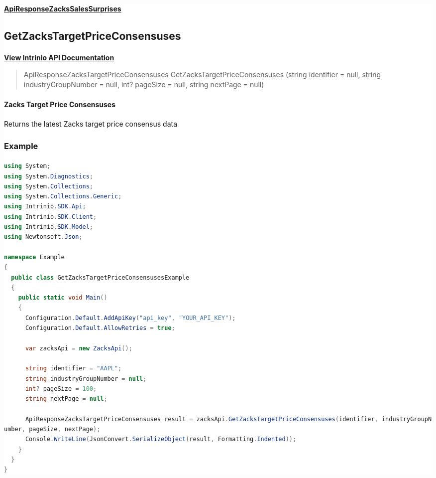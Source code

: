 [**ApiResponseZacksSalesSurprises**](ApiResponseZacksSalesSurprises.md)

[//]: # (END_OPERATION)


[//]: # (START_OPERATION)

[//]: # (CLASS:Intrinio.SDK.Api.ZacksApi)

[//]: # (METHOD:GetZacksTargetPriceConsensuses)

[//]: # (RETURN_TYPE:Intrinio.SDK.Model.ApiResponseZacksTargetPriceConsensuses)

[//]: # (RETURN_TYPE_KIND:object)

[//]: # (RETURN_TYPE_DOC:ApiResponseZacksTargetPriceConsensuses.md)

[//]: # (OPERATION:GetZacksTargetPriceConsensuses_v2)

[//]: # (ENDPOINT:/zacks/target_price_consensuses)

[//]: # (DOCUMENT_LINK:ZacksApi.md#getzackstargetpriceconsensuses)

<a name="getzackstargetpriceconsensuses"></a>
## **GetZacksTargetPriceConsensuses**

[**View Intrinio API Documentation**](https://docs.intrinio.com/documentation/csharp/GetZacksTargetPriceConsensuses_v2)

[//]: # (START_OVERVIEW)

> ApiResponseZacksTargetPriceConsensuses GetZacksTargetPriceConsensuses (string identifier = null, string industryGroupNumber = null, int? pageSize = null, string nextPage = null)

#### Zacks Target Price Consensuses

Returns the latest Zacks target price consensus data

[//]: # (END_OVERVIEW)

### Example

[//]: # (START_CODE_EXAMPLE)

```csharp
using System;
using System.Diagnostics;
using System.Collections;
using System.Collections.Generic;
using Intrinio.SDK.Api;
using Intrinio.SDK.Client;
using Intrinio.SDK.Model;
using Newtonsoft.Json;

namespace Example
{
  public class GetZacksTargetPriceConsensusesExample
  {
    public static void Main()
    {
      Configuration.Default.AddApiKey("api_key", "YOUR_API_KEY");
      Configuration.Default.AllowRetries = true;
      
      var zacksApi = new ZacksApi();
      
      string identifier = "AAPL";
      string industryGroupNumber = null;
      int? pageSize = 100;
      string nextPage = null;
      
      ApiResponseZacksTargetPriceConsensuses result = zacksApi.GetZacksTargetPriceConsensuses(identifier, industryGroupNumber, pageSize, nextPage);
      Console.WriteLine(JsonConvert.SerializeObject(result, Formatting.Indented));
    }
  }
}
```


[//]: # (METHOD:GetZacksAnalystRatings)
[//]: # (RETURN_TYPE:Intrinio.SDK.Model.ApiResponseZacksAnalystRatings)
[//]: # (RETURN_TYPE_DOC:ApiResponseZacksAnalystRatings.md)
[//]: # (OPERATION:GetZacksAnalystRatings_v2)
[//]: # (ENDPOINT:/zacks/analyst_ratings)
[//]: # (DOCUMENT_LINK:ZacksApi.md#getzacksanalystratings)
[//]: # (END_CODE_EXAMPLE)
[//]: # (START_PARAMETERS)
[//]: # (END_PARAMETERS)
[//]: # (METHOD:GetZacksEpsEstimates)
[//]: # (RETURN_TYPE:Intrinio.SDK.Model.ApiResponseZacksEPSEstimates)
[//]: # (RETURN_TYPE_DOC:ApiResponseZacksEPSEstimates.md)
[//]: # (OPERATION:GetZacksEpsEstimates_v2)
[//]: # (ENDPOINT:/zacks/eps_estimates)
[//]: # (DOCUMENT_LINK:ZacksApi.md#getzacksepsestimates)
[//]: # (END_CODE_EXAMPLE)
[//]: # (START_PARAMETERS)
[//]: # (END_PARAMETERS)
[//]: # (METHOD:GetZacksEpsGrowthRates)
[//]: # (RETURN_TYPE:Intrinio.SDK.Model.ApiResponseZacksEPSGrowthRates)
[//]: # (RETURN_TYPE_DOC:ApiResponseZacksEPSGrowthRates.md)
[//]: # (OPERATION:GetZacksEpsGrowthRates_v2)
[//]: # (ENDPOINT:/zacks/eps_growth_rates)
[//]: # (DOCUMENT_LINK:ZacksApi.md#getzacksepsgrowthrates)
[//]: # (END_CODE_EXAMPLE)
[//]: # (START_PARAMETERS)
[//]: # (END_PARAMETERS)
[//]: # (METHOD:GetZacksEpsSurprises)
[//]: # (RETURN_TYPE:Intrinio.SDK.Model.ApiResponseZacksEPSSurprises)
[//]: # (RETURN_TYPE_DOC:ApiResponseZacksEPSSurprises.md)
[//]: # (OPERATION:GetZacksEpsSurprises_v2)
[//]: # (ENDPOINT:/zacks/eps_surprises)
[//]: # (DOCUMENT_LINK:ZacksApi.md#getzacksepssurprises)
[//]: # (END_CODE_EXAMPLE)
[//]: # (START_PARAMETERS)
[//]: # (END_PARAMETERS)
[//]: # (METHOD:GetZacksEtfHoldings)
[//]: # (RETURN_TYPE:Intrinio.SDK.Model.ApiResponseZacksETFHoldings)
[//]: # (RETURN_TYPE_DOC:ApiResponseZacksETFHoldings.md)
[//]: # (OPERATION:GetZacksEtfHoldings_v2)
[//]: # (ENDPOINT:/zacks/etf_holdings)
[//]: # (DOCUMENT_LINK:ZacksApi.md#getzacksetfholdings)
[//]: # (END_CODE_EXAMPLE)
[//]: # (START_PARAMETERS)
[//]: # (END_PARAMETERS)
[//]: # (METHOD:GetZacksInstitutionalHoldingCompanies)
[//]: # (RETURN_TYPE:Intrinio.SDK.Model.ApiResponseZacksInstitutionalHoldingCompanies)
[//]: # (RETURN_TYPE_DOC:ApiResponseZacksInstitutionalHoldingCompanies.md)
[//]: # (OPERATION:GetZacksInstitutionalHoldingCompanies_v2)
[//]: # (ENDPOINT:/zacks/institutional_holdings/companies)
[//]: # (DOCUMENT_LINK:ZacksApi.md#getzacksinstitutionalholdingcompanies)
[//]: # (END_CODE_EXAMPLE)
[//]: # (START_PARAMETERS)
[//]: # (END_PARAMETERS)
[//]: # (METHOD:GetZacksInstitutionalHoldingOwners)
[//]: # (RETURN_TYPE:Intrinio.SDK.Model.ApiResponseZacksInstitutionalHoldingOwners)
[//]: # (RETURN_TYPE_DOC:ApiResponseZacksInstitutionalHoldingOwners.md)
[//]: # (OPERATION:GetZacksInstitutionalHoldingOwners_v2)
[//]: # (ENDPOINT:/zacks/institutional_holdings/owners)
[//]: # (DOCUMENT_LINK:ZacksApi.md#getzacksinstitutionalholdingowners)
[//]: # (END_CODE_EXAMPLE)
[//]: # (START_PARAMETERS)
[//]: # (END_PARAMETERS)
[//]: # (METHOD:GetZacksInstitutionalHoldings)
[//]: # (RETURN_TYPE:Intrinio.SDK.Model.ApiResponseZacksInstitutionalHoldings)
[//]: # (RETURN_TYPE_DOC:ApiResponseZacksInstitutionalHoldings.md)
[//]: # (OPERATION:GetZacksInstitutionalHoldings_v2)
[//]: # (ENDPOINT:/zacks/institutional_holdings)
[//]: # (DOCUMENT_LINK:ZacksApi.md#getzacksinstitutionalholdings)
[//]: # (END_CODE_EXAMPLE)
[//]: # (START_PARAMETERS)
[//]: # (END_PARAMETERS)
[//]: # (METHOD:GetZacksLongTermGrowthRates)
[//]: # (RETURN_TYPE:Intrinio.SDK.Model.ApiResponseZacksLongTermGrowthRates)
[//]: # (RETURN_TYPE_DOC:ApiResponseZacksLongTermGrowthRates.md)
[//]: # (OPERATION:GetZacksLongTermGrowthRates_v2)
[//]: # (ENDPOINT:/zacks/long_term_growth_rates)
[//]: # (DOCUMENT_LINK:ZacksApi.md#getzackslongtermgrowthrates)
[//]: # (END_CODE_EXAMPLE)
[//]: # (START_PARAMETERS)
[//]: # (END_PARAMETERS)
[//]: # (METHOD:GetZacksSalesSurprises)
[//]: # (RETURN_TYPE:Intrinio.SDK.Model.ApiResponseZacksSalesSurprises)
[//]: # (RETURN_TYPE_DOC:ApiResponseZacksSalesSurprises.md)
[//]: # (OPERATION:GetZacksSalesSurprises_v2)
[//]: # (ENDPOINT:/zacks/sales_surprises)
[//]: # (DOCUMENT_LINK:ZacksApi.md#getzackssalessurprises)
[//]: # (END_CODE_EXAMPLE)
[//]: # (START_PARAMETERS)
[//]: # (END_PARAMETERS)
[//]: # (END_CODE_EXAMPLE)
[//]: # (START_PARAMETERS)
[//]: # (END_PARAMETERS)